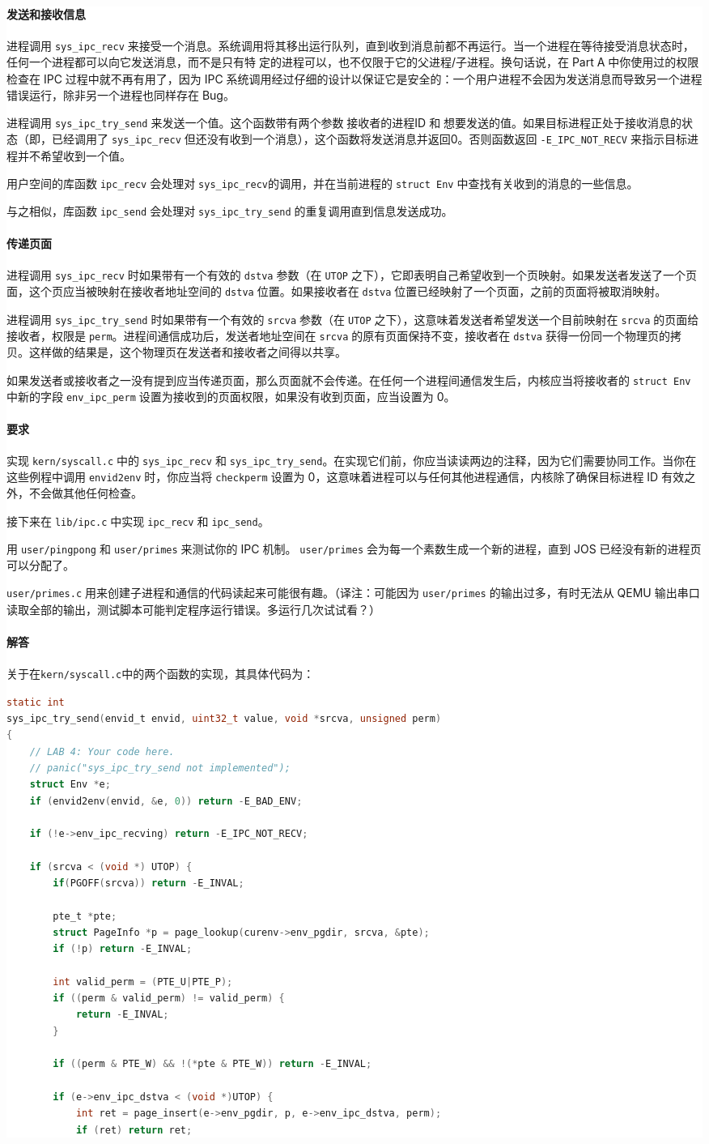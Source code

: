 #### 发送和接收信息

进程调用 `sys_ipc_recv`  来接受一个消息。系统调用将其移出运行队列，直到收到消息前都不再运行。当一个进程在等待接受消息状态时，任何一个进程都可以向它发送消息，而不是只有特 定的进程可以，也不仅限于它的父进程/子进程。换句话说，在 Part A 中你使用过的权限检查在 IPC 过程中就不再有用了，因为 IPC  系统调用经过仔细的设计以保证它是安全的：一个用户进程不会因为发送消息而导致另一个进程错误运行，除非另一个进程也同样存在 Bug。

进程调用 `sys_ipc_try_send` 来发送一个值。这个函数带有两个参数 接收者的进程ID 和 想要发送的值。如果目标进程正处于接收消息的状态（即，已经调用了 `sys_ipc_recv` 但还没有收到一个消息），这个函数将发送消息并返回0。否则函数返回 `-E_IPC_NOT_RECV` 来指示目标进程并不希望收到一个值。

用户空间的库函数 `ipc_recv` 会处理对 `sys_ipc_recv`的调用，并在当前进程的 `struct Env` 中查找有关收到的消息的一些信息。

与之相似，库函数 `ipc_send` 会处理对 `sys_ipc_try_send` 的重复调用直到信息发送成功。

#### 传递页面

进程调用 `sys_ipc_recv` 时如果带有一个有效的 `dstva` 参数（在 `UTOP` 之下），它即表明自己希望收到一个页映射。如果发送者发送了一个页面，这个页应当被映射在接收者地址空间的 `dstva` 位置。如果接收者在 `dstva` 位置已经映射了一个页面，之前的页面将被取消映射。

进程调用 `sys_ipc_try_send` 时如果带有一个有效的 `srcva` 参数（在 `UTOP` 之下），这意味着发送者希望发送一个目前映射在 `srcva` 的页面给接收者，权限是 `perm`。进程间通信成功后，发送者地址空间在 `srcva` 的原有页面保持不变，接收者在 `dstva` 获得一份同一个物理页的拷贝。这样做的结果是，这个物理页在发送者和接收者之间得以共享。

如果发送者或接收者之一没有提到应当传递页面，那么页面就不会传递。在任何一个进程间通信发生后，内核应当将接收者的 `struct Env` 中新的字段 `env_ipc_perm` 设置为接收到的页面权限，如果没有收到页面，应当设置为 0。

#### 要求

实现 `kern/syscall.c` 中的 `sys_ipc_recv` 和 `sys_ipc_try_send`。在实现它们前，你应当读读两边的注释，因为它们需要协同工作。当你在这些例程中调用 `envid2env` 时，你应当将 `checkperm` 设置为 0，这意味着进程可以与任何其他进程通信，内核除了确保目标进程 ID 有效之外，不会做其他任何检查。

接下来在 `lib/ipc.c` 中实现 `ipc_recv` 和 `ipc_send`。

用 `user/pingpong` 和 `user/primes` 来测试你的 IPC 机制。 `user/primes` 会为每一个素数生成一个新的进程，直到 JOS 已经没有新的进程页可以分配了。

`user/primes.c` 用来创建子进程和通信的代码读起来可能很有趣。（译注：可能因为 `user/primes` 的输出过多，有时无法从 QEMU 输出串口读取全部的输出，测试脚本可能判定程序运行错误。多运行几次试试看？）

#### 解答

关于在`kern/syscall.c`中的两个函数的实现，其具体代码为：

```c
static int
sys_ipc_try_send(envid_t envid, uint32_t value, void *srcva, unsigned perm)
{
	// LAB 4: Your code here.
	// panic("sys_ipc_try_send not implemented");
	struct Env *e;
	if (envid2env(envid, &e, 0)) return -E_BAD_ENV;

	if (!e->env_ipc_recving) return -E_IPC_NOT_RECV;

	if (srcva < (void *) UTOP) {
		if(PGOFF(srcva)) return -E_INVAL;

		pte_t *pte;
		struct PageInfo *p = page_lookup(curenv->env_pgdir, srcva, &pte);
		if (!p) return -E_INVAL;

		int valid_perm = (PTE_U|PTE_P);
		if ((perm & valid_perm) != valid_perm) {
			return -E_INVAL;
		}

		if ((perm & PTE_W) && !(*pte & PTE_W)) return -E_INVAL;

		if (e->env_ipc_dstva < (void *)UTOP) {
			int ret = page_insert(e->env_pgdir, p, e->env_ipc_dstva, perm);
			if (ret) return ret;
```